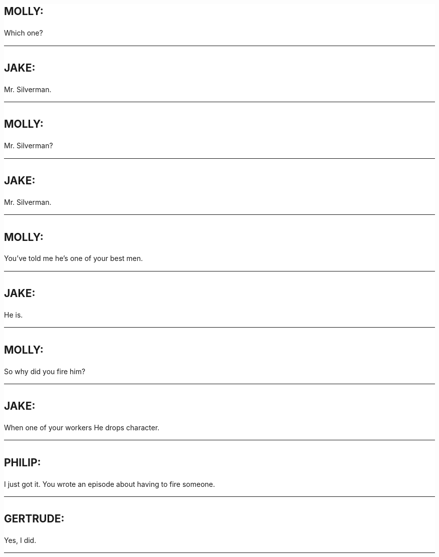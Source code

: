
## MOLLY:
Which one?

---

## JAKE:
Mr. Silverman.

---

## MOLLY:
Mr. Silverman?

---

## JAKE:
Mr. Silverman.

---

## MOLLY:
You’ve told me he’s one of your best men.

---

## JAKE:
He is.

---

## MOLLY:
So why did you fire him?

---

## JAKE:
When one of your workers He drops character.

---

## PHILIP:
I just got it. You wrote an episode about having to fire someone.

---

## GERTRUDE:
Yes, I did.

---